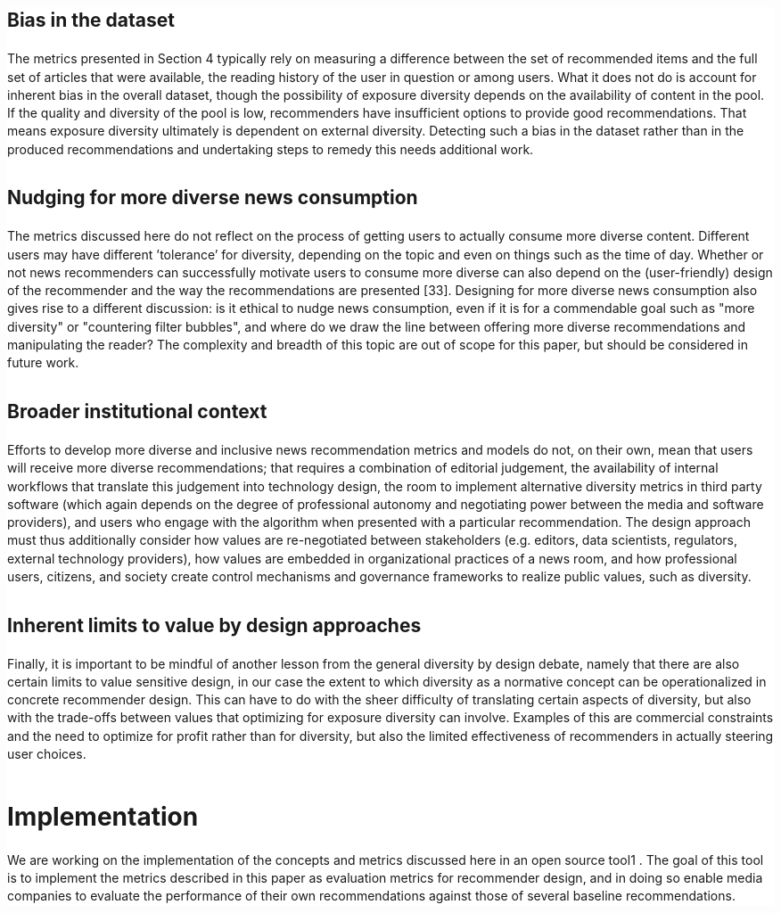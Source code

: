 ## Bias in the dataset

The metrics presented in Section 4 typically rely on measuring a difference between the set of recommended items and the full set of articles that were available, the reading history of the user in question or among users. What it does not do is account for inherent bias in the overall dataset, though the possibility of exposure diversity depends on the availability of content in the pool. If the quality and diversity of the pool is low, recommenders have insufficient options to provide good recommendations. That means exposure diversity ultimately is dependent on external diversity. Detecting such a bias in the dataset rather than in the produced recommendations and undertaking steps to remedy this needs additional work.

## Nudging for more diverse news consumption

The metrics discussed here do not reflect on the process of getting users to actually consume more diverse content. Different users may have different ’tolerance’ for diversity, depending on the topic and even on things such as the time of day. Whether or not news recommenders can successfully motivate users to consume more diverse can also depend on the (user-friendly) design of the recommender and the way the recommendations are presented [33]. Designing for more diverse news consumption also gives rise to a different discussion: is it ethical to nudge news consumption, even if it is for a commendable goal such as "more diversity" or "countering filter bubbles", and where do we draw the line between offering more diverse recommendations and manipulating the reader? The complexity and breadth of this topic are out of scope for this paper, but should be considered in future work.

## Broader institutional context

Efforts to develop more diverse and inclusive news recommendation metrics and models do not, on their own, mean that users will receive more diverse recommendations; that requires a combination of editorial judgement, the availability of internal workflows that translate this judgement into technology design, the room to implement alternative diversity metrics in third party software (which again depends on the degree of professional autonomy and negotiating power between the media and software providers), and users who engage with the algorithm when presented with a particular recommendation. The design approach must thus additionally consider how values are re-negotiated between stakeholders (e.g. editors, data scientists, regulators, external technology providers), how values are embedded in organizational practices of a news room, and how professional users, citizens, and society create control mechanisms and governance frameworks to realize public values, such as diversity.

## Inherent limits to value by design approaches

Finally, it is important to be mindful of another lesson from the general diversity by design debate, namely that there are also certain limits to value sensitive design, in our case the extent to which diversity as a normative concept can be operationalized in concrete recommender design. This can have to do with the sheer difficulty of translating certain aspects of diversity, but also with the trade-offs between values that optimizing for exposure diversity can involve. Examples of this are commercial constraints and the need to optimize for profit rather than for diversity, but also the limited effectiveness of recommenders in actually steering user choices.

# Implementation

We are working on the implementation of the concepts and metrics discussed here in an open source tool1 . The goal of this tool is to implement the metrics described in this paper as evaluation metrics for recommender design, and in doing so enable media companies to evaluate the performance of their own recommendations against those of several baseline recommendations.
